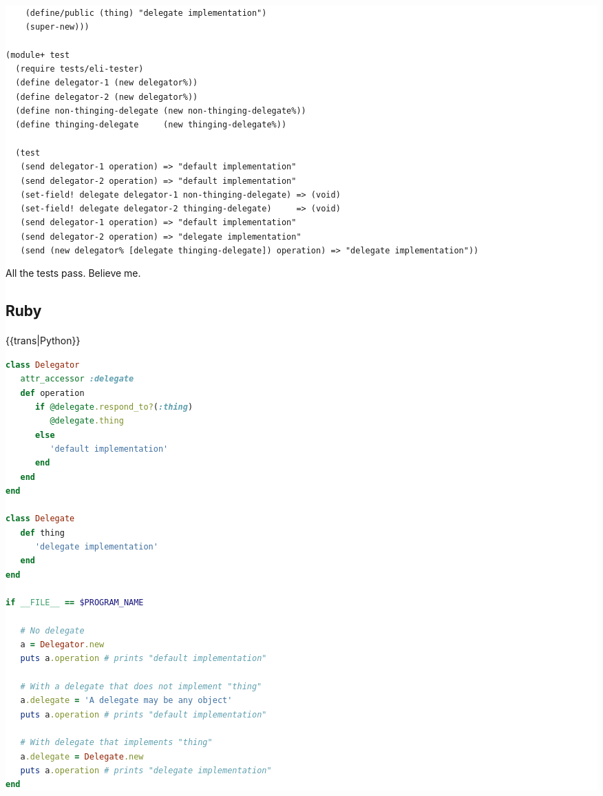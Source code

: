 ```racket
    (define/public (thing) "delegate implementation")
    (super-new)))

(module+ test
  (require tests/eli-tester)
  (define delegator-1 (new delegator%))
  (define delegator-2 (new delegator%))
  (define non-thinging-delegate (new non-thinging-delegate%))
  (define thinging-delegate     (new thinging-delegate%))
  
  (test
   (send delegator-1 operation) => "default implementation"
   (send delegator-2 operation) => "default implementation"
   (set-field! delegate delegator-1 non-thinging-delegate) => (void)
   (set-field! delegate delegator-2 thinging-delegate)     => (void)
   (send delegator-1 operation) => "default implementation"
   (send delegator-2 operation) => "delegate implementation"
   (send (new delegator% [delegate thinging-delegate]) operation) => "delegate implementation"))

```


All the tests pass. Believe me.


## Ruby

{{trans|Python}}

```ruby
class Delegator
   attr_accessor :delegate
   def operation
      if @delegate.respond_to?(:thing)
         @delegate.thing
      else
         'default implementation'
      end
   end
end

class Delegate
   def thing
      'delegate implementation'
   end
end

if __FILE__ == $PROGRAM_NAME

   # No delegate
   a = Delegator.new
   puts a.operation # prints "default implementation"

   # With a delegate that does not implement "thing"
   a.delegate = 'A delegate may be any object'
   puts a.operation # prints "default implementation"

   # With delegate that implements "thing"
   a.delegate = Delegate.new
   puts a.operation # prints "delegate implementation"
end
```
